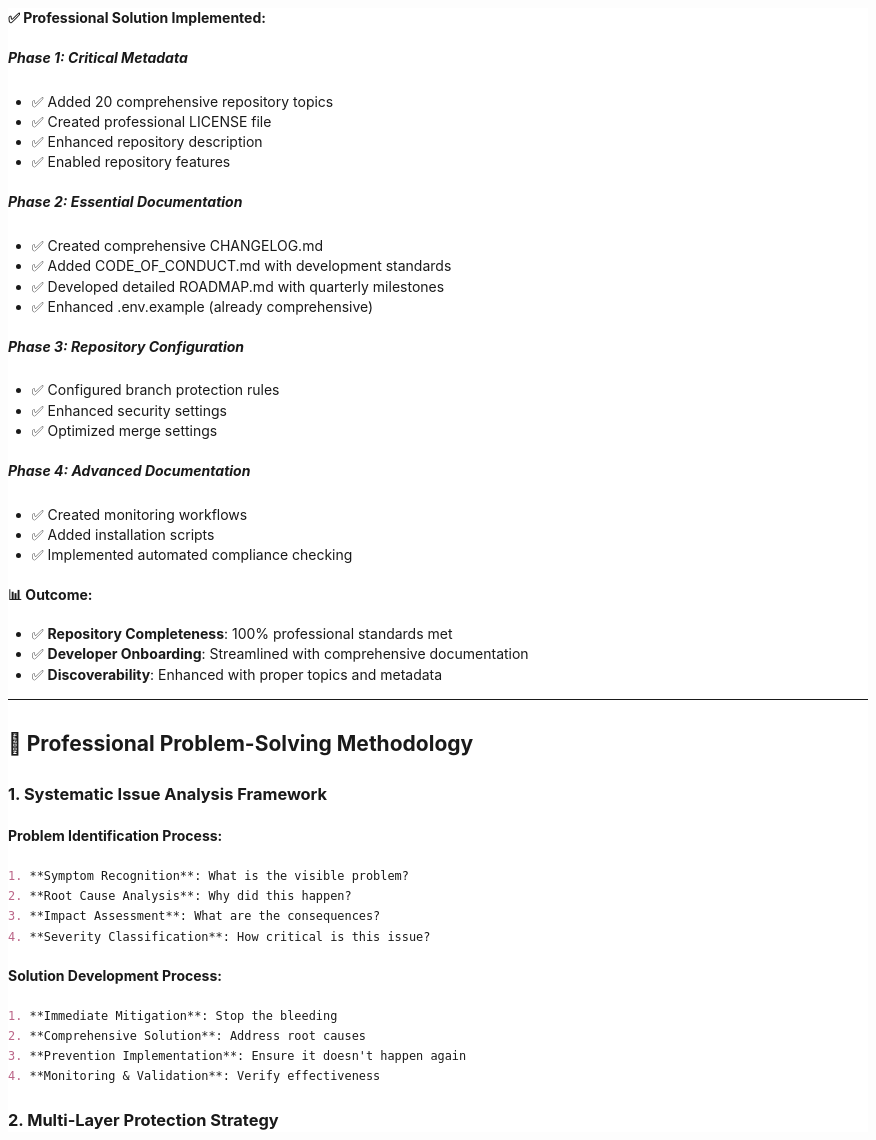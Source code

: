 #### **✅ Professional Solution Implemented:**

##### **Phase 1: Critical Metadata**
- ✅ Added 20 comprehensive repository topics
- ✅ Created professional LICENSE file
- ✅ Enhanced repository description
- ✅ Enabled repository features

##### **Phase 2: Essential Documentation**
- ✅ Created comprehensive CHANGELOG.md
- ✅ Added CODE_OF_CONDUCT.md with development standards
- ✅ Developed detailed ROADMAP.md with quarterly milestones
- ✅ Enhanced .env.example (already comprehensive)

##### **Phase 3: Repository Configuration**
- ✅ Configured branch protection rules
- ✅ Enhanced security settings
- ✅ Optimized merge settings

##### **Phase 4: Advanced Documentation**
- ✅ Created monitoring workflows
- ✅ Added installation scripts
- ✅ Implemented automated compliance checking

#### **📊 Outcome:**
- ✅ **Repository Completeness**: 100% professional standards met
- ✅ **Developer Onboarding**: Streamlined with comprehensive documentation
- ✅ **Discoverability**: Enhanced with proper topics and metadata

---

## **🎯 Professional Problem-Solving Methodology**

### **1. Systematic Issue Analysis Framework**

#### **Problem Identification Process:**
```markdown
1. **Symptom Recognition**: What is the visible problem?
2. **Root Cause Analysis**: Why did this happen?
3. **Impact Assessment**: What are the consequences?
4. **Severity Classification**: How critical is this issue?
```

#### **Solution Development Process:**
```markdown
1. **Immediate Mitigation**: Stop the bleeding
2. **Comprehensive Solution**: Address root causes
3. **Prevention Implementation**: Ensure it doesn't happen again
4. **Monitoring & Validation**: Verify effectiveness
```

### **2. Multi-Layer Protection Strategy**
